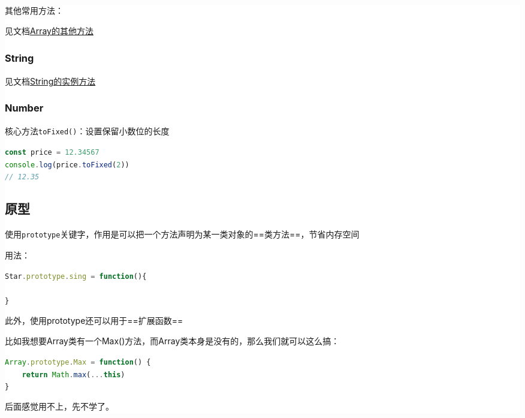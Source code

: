 其他常用方法：

见文档[Array的其他方法](https://developer.mozilla.org/zh-CN/docs/Web/JavaScript/Reference/Global_Objects/Array)


### String

见文档[String的实例方法](https://developer.mozilla.org/zh-CN/docs/Web/JavaScript/Reference/Global_Objects/String)



### Number

核心方法`toFixed()`：设置保留小数位的长度

```javascript
const price = 12.34567
console.log(price.toFixed(2))
// 12.35
```


## 原型

使用`prototype`关键字，作用是可以把一个方法声明为某一类对象的==类方法==，节省内存空间

用法：

```javascript
Star.prototype.sing = function(){

}
```


此外，使用prototype还可以用于==扩展函数==

比如我想要Array类有一个Max()方法，而Array类本身是没有的，那么我们就可以这么搞：

```javascript
Array.prototype.Max = function() {
	return Math.max(...this)
}
```


后面感觉用不上，先不学了。




